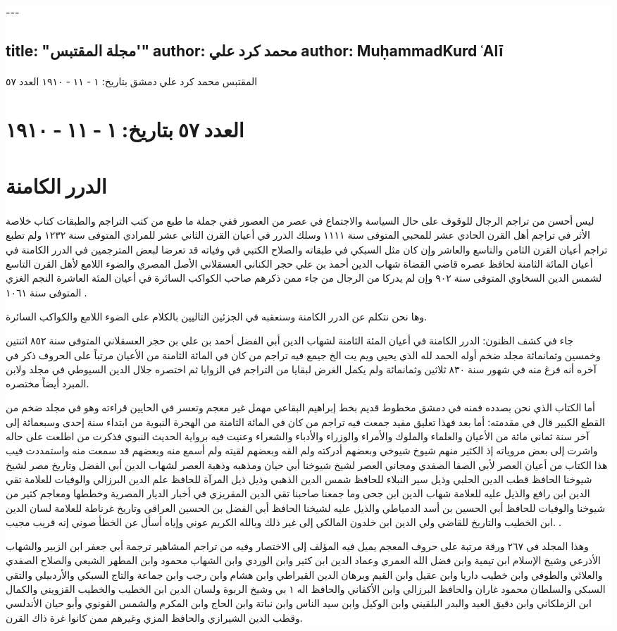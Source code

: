 <?xml version="1.0" encoding="UTF-8"?>---
title: "مجلة المقتبس'"
author: محمد كرد علي
author: MuḥammadKurd ʿAlī
---

 المقتبس  محمد  كرد علي  دمشق  بتاريخ:  ١  -  ١١  -  ١٩١٠  العدد  ٥٧  

#  العدد  ٥٧  بتاريخ:  ١  -  ١١  -  ١٩١٠ 

 

#  الدرر الكامنة 



 ليس أحسن من تراجم الرجال للوقوف على حال السياسة والاجتماع في عصر من العصور ففي جملة ما طبع من كتب التراجم والطبقات كتاب خلاصة الأثر في تراجم أهل القرن الحادي عشر للمحبي المتوفى سنة  ١١١١  وسلك الدرر في أعيان القرن الثاني عشر للمرادي المتوفى سنة  ١٢٣٢  ولم تطبع تراجم أعيان القرن الثامن والتاسع والعاشر وإن كان مثل السبكي في طبقاته والصلاح الكتبي في وفياته قد تعرضا لبعض المترجمين في الدرر الكامنة في أعيان المائة الثامنة لحافظ عصره قاضي القضاة شهاب الدين أحمد بن علي حجر الكناني العسقلاني الأصل المصري والضوء اللامع لأهل القرن التاسع لشمس الدين السخاوي المتوفى سنة  ٩٠٢  وإن لم يدركا من الرجال من جاء ممن ذكرهم صاحب الكواكب السائرة في أعيان المئة العاشرة النجم الغزي المتوفى سنة  ١٠٦١  . 



 وها نحن نتكلم عن الدرر الكامنة وسنعقبه في الجزئين التاليين بالكلام على الضوء اللامع والكواكب السائرة. 



 جاء في كشف الظنون: الدرر الكامنة في أعيان المئة الثامنة لشهاب الدين أبي الفضل أحمد بن علي بن حجر العسقلاني المتوفى سنة  ٨٥٢  اثنتين وخمسين وثمانمائة مجلد ضخم أوله الحمد لله الذي يحيي ويم يت الخ جيمع فيه تراجم من كان في المائة الثامنة من الأعيان مرتباً على الحروف ذكر في آخره أنه فرغ منه في شهور سنة  ٨٣٠  ثلاثين وثمانمائة ولم يكمل الغرض لبقايا من التراجم في الزوايا ثم اختصره جلال الدين السيوطي في مجلد ولابن المبرد أيضاً مختصره. 



 أما الكتاب الذي نحن بصدده فمنه في دمشق مخطوط قديم بخط إبراهيم البقاعي مهمل غير معجم وتعسر في الحايين قراءته وهو في مجلد ضخم من القطع الكبير قال في مقدمته: أما بعد فهذا تعليق مفيد جمعت فيه تراجم من كان في المائة الثامنة من الهجرة النبوية من ابتداء سنة إحدى وسبعمائة إلى آخر سنة ثماني مائة من الأعيان والعلماء والملوك والأمراء والوزراء والأدباء والشعراء وعنيت فيه برواية الحديث النبوي فذكرت من اطلعت على حاله واشرت إلى بعض مروياته إذ الكثير منهم شيوخ شيوخي وبعضهم أدركته ولم القه وبعضهم لقيته ولم أسمع منه وبعضهم قد سمعت منه واستمددت فيب هذا الكتاب من أعيان العصر لأبي الصفا الصفدي ومجاني العصر لشيخ شيوخنا أبي حيان ومذهبه وذهبة العصر   لشهاب الدين أبي الفضل وتاريخ مصر لشيخ شيوخنا الحافظ قطب الدين الحلبي وذيل سير النبلاء للحافظ شمس الدين الذهبي وذيل ذيل المرآة للحافظ علم الدين البرزالي والوفيات للعلامة تقي الدين ابن رافع والذيل عليه للعلامة شهاب الدين ابن جحى وما جمعنا صاحبنا تقي الدين المقريزي في أخبار الديار المصرية وخططها ومعاجم كثير من شيوخنا والوفيات للحافظ أبي الحسين بن أسد الدمياطي والذيل عليه لشيخنا الحافظ أبي الفضل بن الحسين العراقي وتاريخ غرناطة للعلامة لسان الدين ابن الخطيب والتاريخ للقاضي ولي الدين ابن خلدون المالكي إلى غير ذلك وبالله الكريم عوني وإياه أسأل عن الخطأ صوني إنه قريب مجيب. . 



 وهذا المجلد في  ٢٦٧  ورقة مرتبة على حروف المعجم يميل فيه المؤلف إلى الاختصار وفيه من تراجم المشاهير ترجمة أبي جعفر ابن الزبير والشهاب الأذرعي وشيخ الإسلام ابن تيمية وابن فضل الله العمري وعماد الدين ابن كثير وابن الوردي وابن الشهاب محمود وابن المطهر الشيعي والصلاح الصفدي والعلائي والطوفي وابن خطيب داريا وابن عقيل وابن القيم وبرهان الدين القيراطي وابن هشام وابن رجب وابن جماعة والتاج السبكي والأردبيلي والتقي السبكي والسلطان محمود غاران والحافظ البرزالي وابن الأكفاني والحافظ اله  ١  بي وشيخ الربوة ولسان الدين ابن الخطيب والخطيب القزويني والكمال ابن الزملكاني وابن دقيق العيد والبدر البلقيني وابن الوكيل وابن سيد الناس وابن نباتة وابن الحاج وابن المكرم والشمس القونوي وأبو حيان الأندلسي وقطب الدين الشيرازي والحافظ المزي وغيرهم ممن كانوا غرة ذاك القرن. 
